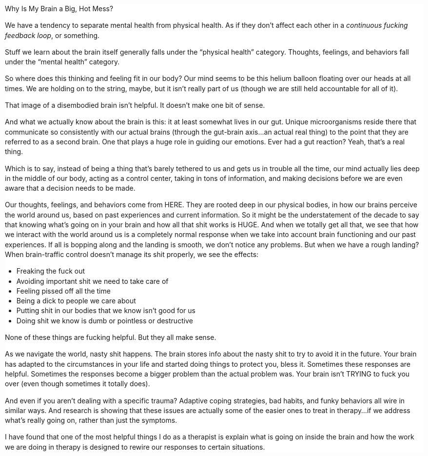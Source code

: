 Why Is My Brain a Big, Hot Mess?

We have a tendency to separate mental health from physical health. As if they don’t affect each other in a *continuous fucking feedback loop*, or something.

Stuff we learn about the brain itself generally falls under the “physical health” category. Thoughts, feelings, and behaviors fall under the “mental health” category.

So where does this thinking and feeling fit in our body? Our mind seems to be this helium balloon floating over our heads at all times. We are holding on to the string, maybe, but it isn’t really part of us (though we are still held accountable for all of it).

That image of a disembodied brain isn’t helpful. It doesn’t make one bit of sense.

And what we actually know about the brain is this: it at least somewhat lives in our gut. Unique microorganisms reside there that communicate so consistently with our actual brains (through the gut-brain axis…an actual real thing) to the point that they are referred to as a second brain. One that plays a huge role in guiding our emotions. Ever had a gut reaction? Yeah, that’s a real thing.

Which is to say, instead of being a thing that’s barely tethered to us and gets us in trouble all the time, our mind actually lies deep in the middle of our body, acting as a control center, taking in tons of information, and making decisions before we are even aware that a decision needs to be made.

Our thoughts, feelings, and behaviors come from HERE. They are rooted deep in our physical bodies, in how our brains perceive the world around us, based on past experiences and current information. So it might be the understatement of the decade to say that knowing what’s going on in your brain and how all that shit works is HUGE. And when we totally get all that, we see that how we interact with the world around us is a completely normal response when we take into account brain functioning and our past experiences. If all is bopping along and the landing is smooth, we don’t notice any problems. But when we have a rough landing? When brain-traffic control doesn’t manage its shit properly, we see the effects:

-   Freaking the fuck out
-   Avoiding important shit we need to take care of
-   Feeling pissed off all the time
-   Being a dick to people we care about
-   Putting shit in our bodies that we know isn’t good for us
-   Doing shit we know is dumb or pointless or destructive

None of these things are fucking helpful. But they all make sense.

As we navigate the world, nasty shit happens. The brain stores info about the nasty shit to try to avoid it in the future. Your brain has adapted to the circumstances in your life and started doing things to protect you, bless it. Sometimes these responses are helpful. Sometimes the responses become a bigger problem than the actual problem was. Your brain isn’t TRYING to fuck you over (even though sometimes it totally does).

And even if you aren’t dealing with a specific trauma? Adaptive coping strategies, bad habits, and funky behaviors all wire in similar ways. And research is showing that these issues are actually some of the easier ones to treat in therapy…if we address what’s really going on, rather than just the symptoms.

I have found that one of the most helpful things I do as a therapist is explain what is going on inside the brain and how the work we are doing in therapy is designed to rewire our responses to certain situations.
